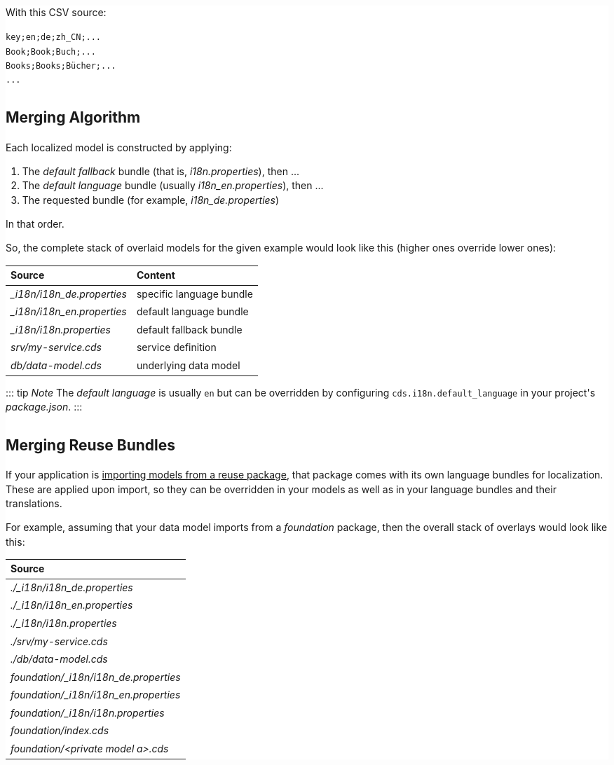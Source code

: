 With this CSV source:

```csv
key;en;de;zh_CN;...
Book;Book;Buch;...
Books;Books;Bücher;...
...
```

## Merging Algorithm

Each localized model is constructed by applying:

1. The _default fallback_ bundle (that is, *i18n.properties*), then ...
2. The _default language_ bundle (usually *i18n_en.properties*), then ...
3. The requested bundle (for example, *i18n_de.properties*)

In that order.

So, the complete stack of overlaid models for the given example would look like this (higher ones override lower ones):

| Source | Content |
|:--- |:--- |
| *_i18n/i18n_de.properties* | specific language bundle |
| *_i18n/i18n_en.properties* | default language bundle |
| *_i18n/i18n.properties* | default fallback bundle |
| *srv/my-service.cds* | service definition |
| *db/data-model.cds* | underlying data model |

::: tip _Note_ 
The _default language_ is usually `en` but can be overridden by configuring `cds.i18n.default_language` in your project's _package.json_.
:::

## Merging Reuse Bundles

If your application is [importing models from a reuse package](../extensibility/composition), that package comes with its own language bundles for localization. These are applied upon import, so they can be overridden in your models as well as in your language bundles and their translations.

For example, assuming that your data model imports from a _foundation_ package, then the overall stack of overlays would look like this:

| Source |
|:--- |
| *./_i18n/i18n_de.properties* |
| *./_i18n/i18n_en.properties* |
| *./_i18n/i18n.properties* |
| *./srv/my-service.cds* |
| *./db/data-model.cds* |
| *foundation/_i18n/i18n_de.properties* |
| *foundation/_i18n/i18n_en.properties* |
| *foundation/_i18n/i18n.properties* |
| *foundation/index.cds* |
| *foundation/\<private model a\>.cds* |